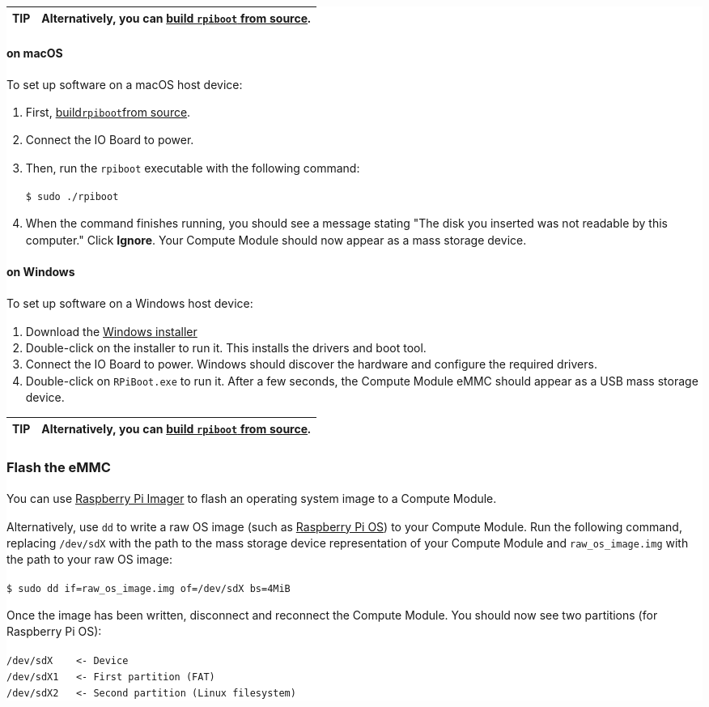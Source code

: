 | TIP | Alternatively, you can [build ](https://github.com/raspberrypi/usbboot)​[`rpiboot`](https://github.com/raspberrypi/usbboot)​[ from source](https://github.com/raspberrypi/usbboot). |
| ----- | -------------------------- |

#### on macOS

To set up software on a macOS host device:

1. First, [build ](https://github.com/raspberrypi/usbboot?tab=readme-ov-file#macos)​[`rpiboot`](https://github.com/raspberrypi/usbboot?tab=readme-ov-file#macos)​[ from source](https://github.com/raspberrypi/usbboot?tab=readme-ov-file#macos).
2. Connect the IO Board to power.
3. Then, run the `rpiboot` executable with the following command:

    ```
    $ sudo ./rpiboot
    ```
4. When the command finishes running, you should see a message stating "The disk you inserted was not readable by this computer." Click **Ignore**. Your Compute Module should now appear as a mass storage device.

#### on Windows

To set up software on a Windows host device:

1. Download the [Windows installer](https://github.com/raspberrypi/usbboot/raw/master/win32/rpiboot_setup.exe)
2. Double-click on the installer to run it. This installs the drivers and boot tool.
3. Connect the IO Board to power. Windows should discover the hardware and configure the required drivers.
4. Double-click on `RPiBoot.exe` to run it. After a few seconds, the Compute Module eMMC should appear as a USB mass storage device.

| TIP | Alternatively, you can [build ](https://github.com/raspberrypi/usbboot)​[`rpiboot`](https://github.com/raspberrypi/usbboot)​[ from source](https://github.com/raspberrypi/usbboot). |
| ----- | -------------------------- |

### Flash the eMMC

You can use [Raspberry Pi Imager](https://www.raspberrypi.com/documentation/computers/getting-started.html#raspberry-pi-imager) to flash an operating system image to a Compute Module.

Alternatively, use `dd` to write a raw OS image (such as [Raspberry Pi OS](https://www.raspberrypi.com/documentation/computers/os.html#introduction)) to your Compute Module. Run the following command, replacing `/dev/sdX` with the path to the mass storage device representation of your Compute Module and `raw_os_image.img` with the path to your raw OS image:

```
$ sudo dd if=raw_os_image.img of=/dev/sdX bs=4MiB
```

Once the image has been written, disconnect and reconnect the Compute Module. You should now see two partitions (for Raspberry Pi OS):

```
/dev/sdX    <- Device
/dev/sdX1   <- First partition (FAT)
/dev/sdX2   <- Second partition (Linux filesystem)
```
